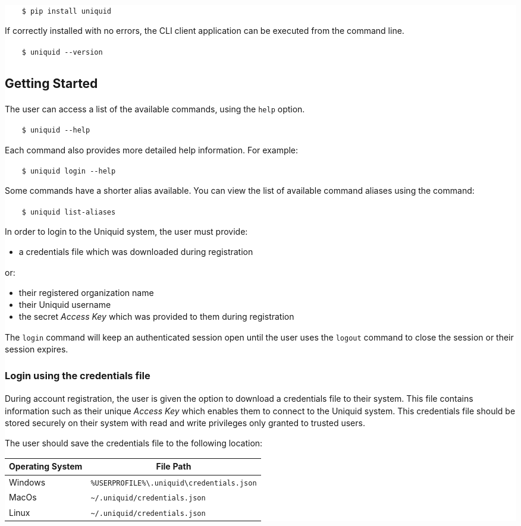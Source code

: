 ```
    $ pip install uniquid
```

If correctly installed with no errors, the CLI client application can
be executed from the command line.

```
    $ uniquid --version
```

## Getting Started

The user can access a list of the available commands, using the `help`
option.

```
    $ uniquid --help
```

Each command also provides more detailed help information. For example:

```
    $ uniquid login --help
```

Some commands have a shorter alias available.  You can view the list of
available command aliases using the command:

```
    $ uniquid list-aliases
```

In order to login to the Uniquid system, the user must provide:
* a credentials file which was downloaded during registration

or:
* their registered organization name
* their Uniquid username
* the secret *Access Key* which was provided to them during registration

The `login` command will keep an authenticated session open until the user uses
the `logout` command to close the session or their session expires.

### Login using the credentials file

During account registration, the user is given the option to download a
credentials file to their system. This file contains information such as
their unique *Access Key* which enables them to connect to the Uniquid
system.  This credentials file should be stored securely on their system with
read and write privileges only granted to trusted users.

The user should save the credentials file to the following location:

Operating System | File Path
---------------- | -----------------------
Windows | `%USERPROFILE%\.uniquid\credentials.json`
MacOs | `~/.uniquid/credentials.json`
Linux | `~/.uniquid/credentials.json`
